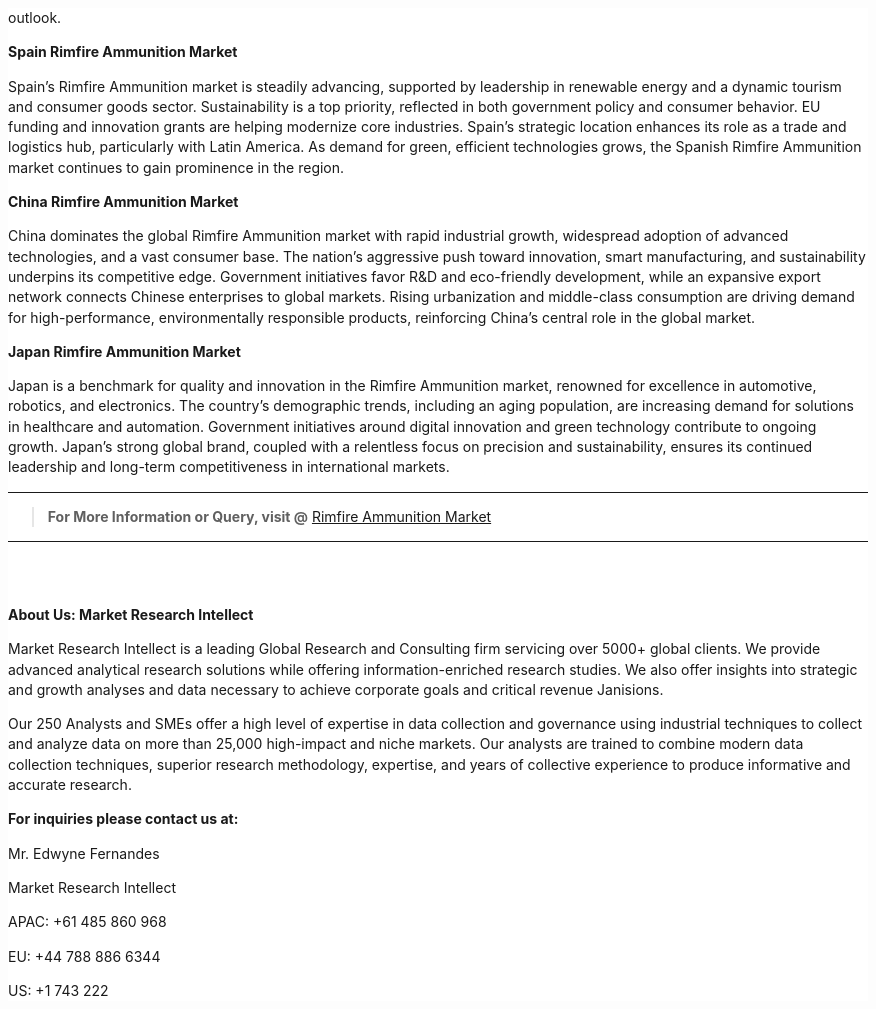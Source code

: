 outlook.</p><p class="" data-start="4424" data-end="4975"><strong data-start="4424" data-end="4445">Spain Rimfire Ammunition Market</strong></p><p class="" data-start="4424" data-end="4975">Spain&rsquo;s Rimfire Ammunition market is steadily advancing, supported by leadership in renewable energy and a dynamic tourism and consumer goods sector. Sustainability is a top priority, reflected in both government policy and consumer behavior. EU funding and innovation grants are helping modernize core industries. Spain&rsquo;s strategic location enhances its role as a trade and logistics hub, particularly with Latin America. As demand for green, efficient technologies grows, the Spanish Rimfire Ammunition market continues to gain prominence in the region.</p><p class="" data-start="4977" data-end="5589"><strong data-start="4977" data-end="4998">China Rimfire Ammunition Market</strong></p><p class="" data-start="4977" data-end="5589">China dominates the global Rimfire Ammunition market with rapid industrial growth, widespread adoption of advanced technologies, and a vast consumer base. The nation&rsquo;s aggressive push toward innovation, smart manufacturing, and sustainability underpins its competitive edge. Government initiatives favor R&amp;D and eco-friendly development, while an expansive export network connects Chinese enterprises to global markets. Rising urbanization and middle-class consumption are driving demand for high-performance, environmentally responsible products, reinforcing China&rsquo;s central role in the global market.</p><p class="" data-start="5591" data-end="6162"><strong data-start="5591" data-end="5612">Japan Rimfire Ammunition Market</strong></p><p class="" data-start="5591" data-end="6162">Japan is a benchmark for quality and innovation in the Rimfire Ammunition market, renowned for excellence in automotive, robotics, and electronics. The country&rsquo;s demographic trends, including an aging population, are increasing demand for solutions in healthcare and automation. Government initiatives around digital innovation and green technology contribute to ongoing growth. Japan&rsquo;s strong global brand, coupled with a relentless focus on precision and sustainability, ensures its continued leadership and long-term competitiveness in international markets.</p><hr /><blockquote><p><span class="font-[700]"><strong>For More Information or Query, visit&nbsp;@</strong>&nbsp;</span><span class="font-[700]"><a href="https://www.marketresearchintellect.com/product/rimfire-ammunition-market/?utm_source=Linkedin&utm_medium=049" target="_blank" data-tracking-control-name="article-ssr-frontend-pulse_little-text-block" data-tracking-will-navigate="" data-test-link="">Rimfire Ammunition Market</a></span></p></blockquote><hr /><h3>&nbsp;</h3><p><strong><span class="font-[700]">About Us: Market Research Intellect</span></strong></p><p><span class="">Market Research Intellect is a leading Global Research and Consulting firm servicing over 5000+ global clients. We provide advanced analytical research solutions while offering information-enriched research studies.&nbsp;</span>We also offer insights into strategic and growth analyses and data necessary to achieve corporate goals and critical revenue Janisions.</p><p><span class="">Our 250 Analysts and SMEs offer a high level of expertise in data collection and governance using industrial techniques to collect and analyze data on more than 25,000 high-impact and niche markets. Our analysts are trained to combine modern data collection techniques, superior research methodology, expertise, and years of collective experience to produce informative and accurate research.</span></p><p><strong>For inquiries please contact us at:</strong></p><p>Mr. Edwyne Fernandes</p><p>Market Research Intellect</p><p>APAC: +61 485 860 968</p><p>EU: +44 788 886 6344</p><p>US: +1 743 222